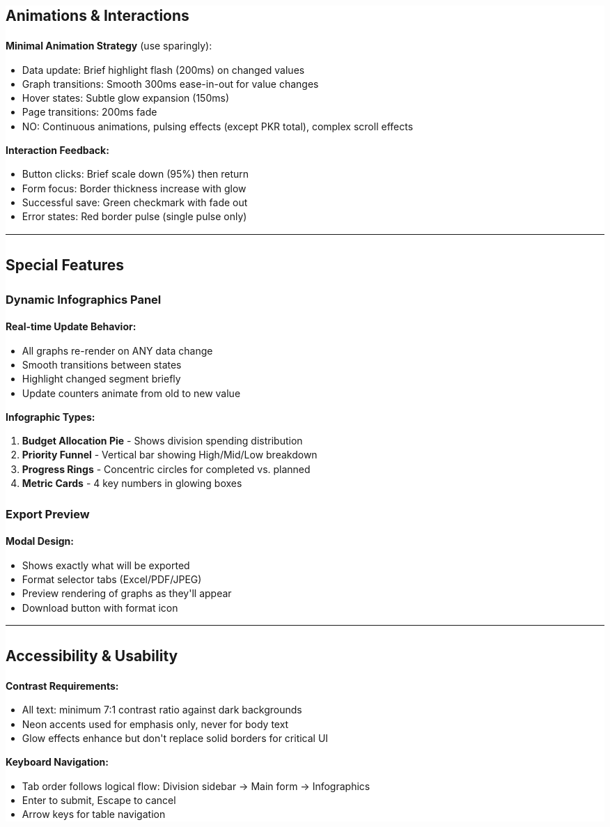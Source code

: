## Animations & Interactions

**Minimal Animation Strategy** (use sparingly):
- Data update: Brief highlight flash (200ms) on changed values
- Graph transitions: Smooth 300ms ease-in-out for value changes
- Hover states: Subtle glow expansion (150ms)
- Page transitions: 200ms fade
- NO: Continuous animations, pulsing effects (except PKR total), complex scroll effects

**Interaction Feedback:**
- Button clicks: Brief scale down (95%) then return
- Form focus: Border thickness increase with glow
- Successful save: Green checkmark with fade out
- Error states: Red border pulse (single pulse only)

---

## Special Features

### Dynamic Infographics Panel

**Real-time Update Behavior:**
- All graphs re-render on ANY data change
- Smooth transitions between states
- Highlight changed segment briefly
- Update counters animate from old to new value

**Infographic Types:**
1. **Budget Allocation Pie** - Shows division spending distribution
2. **Priority Funnel** - Vertical bar showing High/Mid/Low breakdown
3. **Progress Rings** - Concentric circles for completed vs. planned
4. **Metric Cards** - 4 key numbers in glowing boxes

### Export Preview

**Modal Design:**
- Shows exactly what will be exported
- Format selector tabs (Excel/PDF/JPEG)
- Preview rendering of graphs as they'll appear
- Download button with format icon

---

## Accessibility & Usability

**Contrast Requirements:**
- All text: minimum 7:1 contrast ratio against dark backgrounds
- Neon accents used for emphasis only, never for body text
- Glow effects enhance but don't replace solid borders for critical UI

**Keyboard Navigation:**
- Tab order follows logical flow: Division sidebar → Main form → Infographics
- Enter to submit, Escape to cancel
- Arrow keys for table navigation
